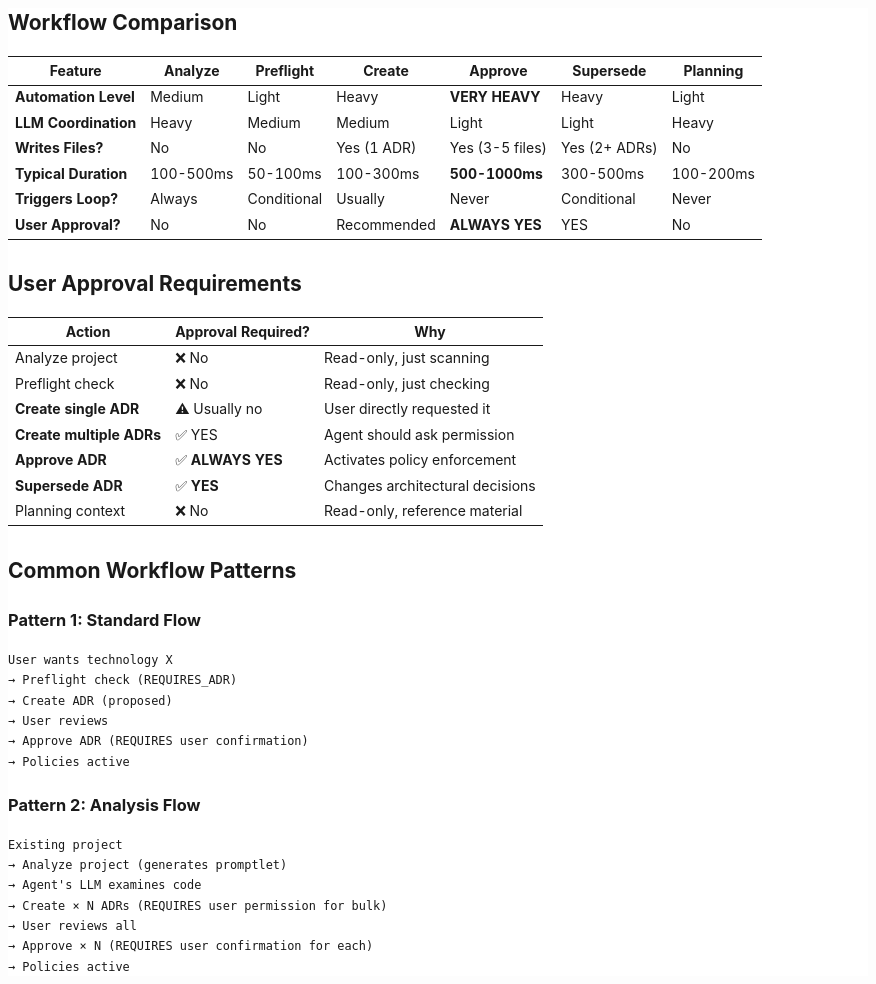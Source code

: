 ## Workflow Comparison

| Feature | Analyze | Preflight | Create | **Approve** | Supersede | Planning |
|---------|---------|-----------|--------|-------------|-----------|----------|
| **Automation Level** | Medium | Light | Heavy | **VERY HEAVY** | Heavy | Light |
| **LLM Coordination** | Heavy | Medium | Medium | Light | Light | Heavy |
| **Writes Files?** | No | No | Yes (1 ADR) | Yes (3-5 files) | Yes (2+ ADRs) | No |
| **Typical Duration** | 100-500ms | 50-100ms | 100-300ms | **500-1000ms** | 300-500ms | 100-200ms |
| **Triggers Loop?** | Always | Conditional | Usually | Never | Conditional | Never |
| **User Approval?** | No | No | Recommended | **ALWAYS YES** | YES | No |

## User Approval Requirements

| Action | Approval Required? | Why |
|--------|-------------------|-----|
| Analyze project | ❌ No | Read-only, just scanning |
| Preflight check | ❌ No | Read-only, just checking |
| **Create single ADR** | ⚠️ Usually no | User directly requested it |
| **Create multiple ADRs** | ✅ YES | Agent should ask permission |
| **Approve ADR** | ✅ **ALWAYS YES** | Activates policy enforcement |
| **Supersede ADR** | ✅ **YES** | Changes architectural decisions |
| Planning context | ❌ No | Read-only, reference material |

## Common Workflow Patterns

### Pattern 1: Standard Flow
```
User wants technology X
→ Preflight check (REQUIRES_ADR)
→ Create ADR (proposed)
→ User reviews
→ Approve ADR (REQUIRES user confirmation)
→ Policies active
```

### Pattern 2: Analysis Flow
```
Existing project
→ Analyze project (generates promptlet)
→ Agent's LLM examines code
→ Create × N ADRs (REQUIRES user permission for bulk)
→ User reviews all
→ Approve × N (REQUIRES user confirmation for each)
→ Policies active
```
